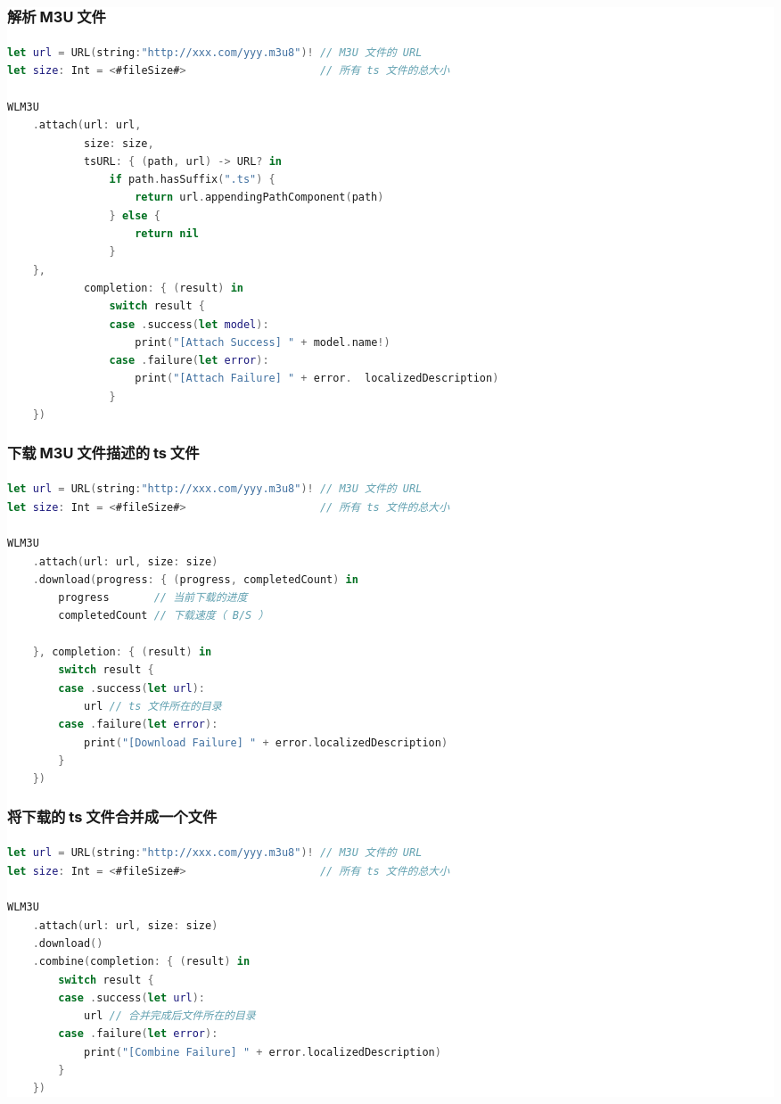 ### 解析 M3U 文件

```Swift
let url = URL(string:"http://xxx.com/yyy.m3u8")! // M3U 文件的 URL
let size: Int = <#fileSize#>                     // 所有 ts 文件的总大小

WLM3U
    .attach(url: url,
            size: size, 
            tsURL: { (path, url) -> URL? in
                if path.hasSuffix(".ts") {
                    return url.appendingPathComponent(path)
                } else {
                    return nil
                }
    },
            completion: { (result) in
                switch result {
                case .success(let model):
                    print("[Attach Success] " + model.name!)
                case .failure(let error):
                    print("[Attach Failure] " + error.  localizedDescription)
                }
    })
```

### 下载 M3U 文件描述的 ts 文件

```Swift
let url = URL(string:"http://xxx.com/yyy.m3u8")! // M3U 文件的 URL
let size: Int = <#fileSize#>                     // 所有 ts 文件的总大小

WLM3U
    .attach(url: url, size: size)
    .download(progress: { (progress, completedCount) in
        progress       // 当前下载的进度
        completedCount // 下载速度（ B/S ）
        
    }, completion: { (result) in
        switch result {
        case .success(let url):
            url // ts 文件所在的目录
        case .failure(let error):
            print("[Download Failure] " + error.localizedDescription)
        }
    })
```

### 将下载的 ts 文件合并成一个文件

```Swift
let url = URL(string:"http://xxx.com/yyy.m3u8")! // M3U 文件的 URL
let size: Int = <#fileSize#>                     // 所有 ts 文件的总大小

WLM3U
    .attach(url: url, size: size)
    .download()
    .combine(completion: { (result) in
        switch result {
        case .success(let url):
            url // 合并完成后文件所在的目录
        case .failure(let error):
            print("[Combine Failure] " + error.localizedDescription)
        }
    })
```